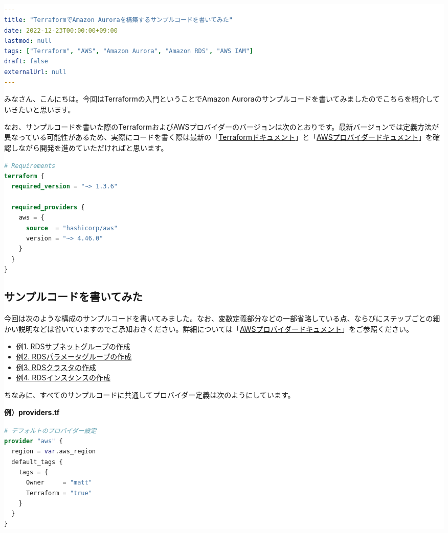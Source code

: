 ```yaml
---
title: "TerraformでAmazon Auroraを構築するサンプルコードを書いてみた"
date: 2022-12-23T00:00:00+09:00
lastmod: null
tags: ["Terraform", "AWS", "Amazon Aurora", "Amazon RDS", "AWS IAM"]
draft: false
externalUrl: null
---
```


みなさん、こんにちは。今回はTerraformの入門ということでAmazon Auroraのサンプルコードを書いてみましたのでこちらを紹介していきたいと思います。

なお、サンプルコードを書いた際のTerraformおよびAWSプロバイダーのバージョンは次のとおりです。最新バージョンでは定義方法が異なっている可能性があるため、実際にコードを書く際は最新の「[Terraformドキュメント]」と「[AWSプロバイダードキュメント]」を確認しながら開発を進めていただければと思います。

[Terraformドキュメント]: https://developer.hashicorp.com/terraform/docs
[AWSプロバイダードキュメント]: https://registry.terraform.io/providers/hashicorp/aws/latest/docs

```tf:versions.tf
# Requirements
terraform {
  required_version = "~> 1.3.6"

  required_providers {
    aws = {
      source  = "hashicorp/aws"
      version = "~> 4.46.0"
    }
  }
}
```


## サンプルコードを書いてみた

今回は次のような構成のサンプルコードを書いてみました。なお、変数定義部分などの一部省略している点、ならびにステップごとの細かい説明などは省いていますのでご承知おきください。詳細については「[AWSプロバイダードキュメント]」をご参照ください。

- [例1. RDSサブネットグループの作成](#例1-rdsサブネットグループの作成)
- [例2. RDSパラメータグループの作成](#例2-rdsパラメータグループの作成)
- [例3. RDSクラスタの作成](#例3-rdsクラスタの作成)
- [例4. RDSインスタンスの作成](#例4-rdsインスタンスの作成)

ちなみに、すべてのサンプルコードに共通してプロバイダー定義は次のようにしています。

**例）providers.tf**

```tf:providers.tf
# デフォルトのプロバイダー設定
provider "aws" {
  region = var.aws_region
  default_tags {
    tags = {
      Owner     = "matt"
      Terraform = "true"
    }
  }
}
```
